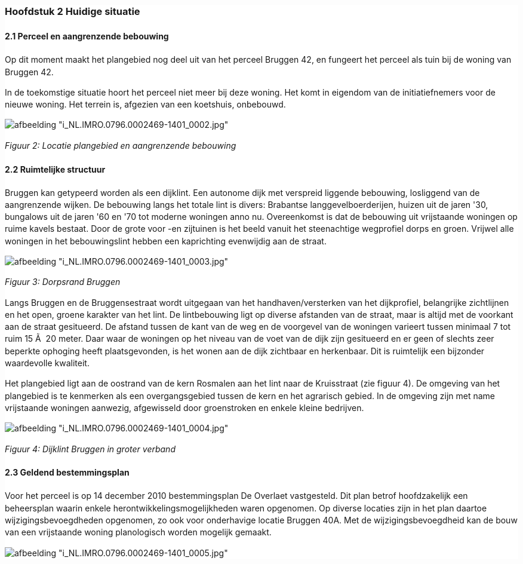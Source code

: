 ### Hoofdstuk 2 Huidige situatie

#### 2\.1 Perceel en aangrenzende bebouwing

Op dit moment maakt het plangebied nog deel uit van het perceel Bruggen 42, en fungeert het perceel als tuin bij de woning van Bruggen 42\.

In de toekomstige situatie hoort het perceel niet meer bij deze woning. Het komt in eigendom van de initiatiefnemers voor de nieuwe woning. Het terrein is, afgezien van een koetshuis, onbebouwd.

![afbeelding "i_NL.IMRO.0796.0002469-1401_0002.jpg"](i_NL.IMRO.0796.0002469-1401_0002.jpg)

*Figuur 2: Locatie plangebied en aangrenzende bebouwing*

#### 2\.2 Ruimtelijke structuur

Bruggen kan getypeerd worden als een dijklint. Een autonome dijk met verspreid liggende bebouwing, losliggend van de aangrenzende wijken. De bebouwing langs het totale lint is divers: Brabantse langgevelboerderijen, huizen uit de jaren '30, bungalows uit de jaren '60 en '70 tot moderne woningen anno nu. Overeenkomst is dat de bebouwing uit vrijstaande woningen op ruime kavels bestaat. Door de grote voor \-en zijtuinen is het beeld vanuit het steenachtige wegprofiel dorps en groen. Vrijwel alle woningen in het bebouwingslint hebben een kaprichting evenwijdig aan de straat.

![afbeelding "i_NL.IMRO.0796.0002469-1401_0003.jpg"](i_NL.IMRO.0796.0002469-1401_0003.jpg)

*Figuur 3: Dorpsrand Bruggen*

Langs Bruggen en de Bruggensestraat wordt uitgegaan van het handhaven/versterken van het dijkprofiel, belangrijke zichtlijnen en het open, groene karakter van het lint. De lintbebouwing ligt op diverse afstanden van de straat, maar is altijd met de voorkant aan de straat gesitueerd. De afstand tussen de kant van de weg en de voorgevel van de woningen varieert tussen minimaal 7 tot ruim 15 Ã  20 meter. Daar waar de woningen op het niveau van de voet van de dijk zijn gesitueerd en er geen of slechts zeer beperkte ophoging heeft plaatsgevonden, is het wonen aan de dijk zichtbaar en herkenbaar. Dit is ruimtelijk een bijzonder waardevolle kwaliteit.

Het plangebied ligt aan de oostrand van de kern Rosmalen aan het lint naar de Kruisstraat (zie figuur 4\). De omgeving van het plangebied is te kenmerken als een overgangsgebied tussen de kern en het agrarisch gebied. In de omgeving zijn met name vrijstaande woningen aanwezig, afgewisseld door groenstroken en enkele kleine bedrijven.

![afbeelding "i_NL.IMRO.0796.0002469-1401_0004.jpg"](i_NL.IMRO.0796.0002469-1401_0004.jpg)

*Figuur 4: Dijklint Bruggen in groter verband*

#### 2\.3 Geldend bestemmingsplan

Voor het perceel is op 14 december 2010 bestemmingsplan De Overlaet vastgesteld. Dit plan betrof hoofdzakelijk een beheersplan waarin enkele herontwikkelingsmogelijkheden waren opgenomen. Op diverse locaties zijn in het plan daartoe wijzigingsbevoegdheden opgenomen, zo ook voor onderhavige locatie Bruggen 40A. Met de wijzigingsbevoegdheid kan de bouw van een vrijstaande woning planologisch worden mogelijk gemaakt.

![afbeelding "i_NL.IMRO.0796.0002469-1401_0005.jpg"](i_NL.IMRO.0796.0002469-1401_0005.jpg)
